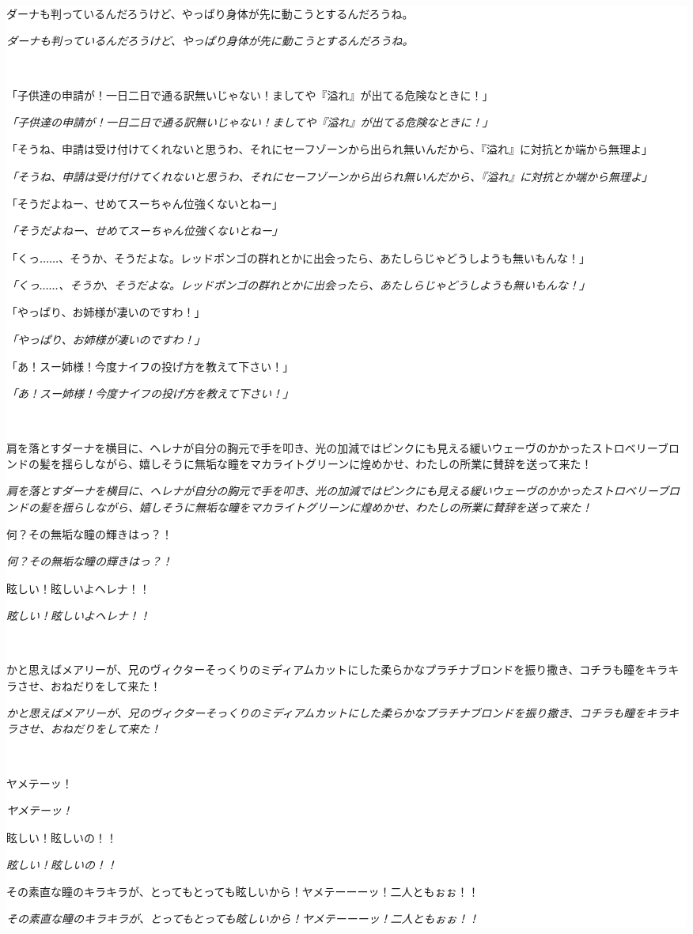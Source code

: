 ダーナも判っているんだろうけど、やっぱり身体が先に動こうとするんだろうね。

*ダーナも判っているんだろうけど、やっぱり身体が先に動こうとするんだろうね。*

&nbsp;

「子供達の申請が！一日二日で通る訳無いじゃない！ましてや『溢れ』が出てる危険なときに！」

*「子供達の申請が！一日二日で通る訳無いじゃない！ましてや『溢れ』が出てる危険なときに！」*

「そうね、申請は受け付けてくれないと思うわ、それにセーフゾーンから出られ無いんだから、『溢れ』に対抗とか端から無理よ」

*「そうね、申請は受け付けてくれないと思うわ、それにセーフゾーンから出られ無いんだから、『溢れ』に対抗とか端から無理よ」*

「そうだよねー、せめてスーちゃん位強くないとねー」

*「そうだよねー、せめてスーちゃん位強くないとねー」*

「くっ……、そうか、そうだよな。レッドポンゴの群れとかに出会ったら、あたしらじゃどうしようも無いもんな！」

*「くっ……、そうか、そうだよな。レッドポンゴの群れとかに出会ったら、あたしらじゃどうしようも無いもんな！」*

「やっぱり、お姉様が凄いのですわ！」

*「やっぱり、お姉様が凄いのですわ！」*

「あ！スー姉様！今度ナイフの投げ方を教えて下さい！」

*「あ！スー姉様！今度ナイフの投げ方を教えて下さい！」*

&nbsp;

肩を落とすダーナを横目に、ヘレナが自分の胸元で手を叩き、光の加減ではピンクにも見える緩いウェーヴのかかったストロベリーブロンドの髪を揺らしながら、嬉しそうに無垢な瞳をマカライトグリーンに煌めかせ、わたしの所業に賛辞を送って来た！

*肩を落とすダーナを横目に、ヘレナが自分の胸元で手を叩き、光の加減ではピンクにも見える緩いウェーヴのかかったストロベリーブロンドの髪を揺らしながら、嬉しそうに無垢な瞳をマカライトグリーンに煌めかせ、わたしの所業に賛辞を送って来た！*

何？その無垢な瞳の輝きはっ？！

*何？その無垢な瞳の輝きはっ？！*

眩しい！眩しいよヘレナ！！

*眩しい！眩しいよヘレナ！！*

&nbsp;

かと思えばメアリーが、兄のヴィクターそっくりのミディアムカットにした柔らかなプラチナブロンドを振り撒き、コチラも瞳をキラキラさせ、おねだりをして来た！

*かと思えばメアリーが、兄のヴィクターそっくりのミディアムカットにした柔らかなプラチナブロンドを振り撒き、コチラも瞳をキラキラさせ、おねだりをして来た！*

&nbsp;

ヤメテーッ！

*ヤメテーッ！*

眩しい！眩しいの！！

*眩しい！眩しいの！！*

その素直な瞳のキラキラが、とってもとっても眩しいから！ヤメテーーーッ！二人ともぉぉ！！

*その素直な瞳のキラキラが、とってもとっても眩しいから！ヤメテーーーッ！二人ともぉぉ！！*
